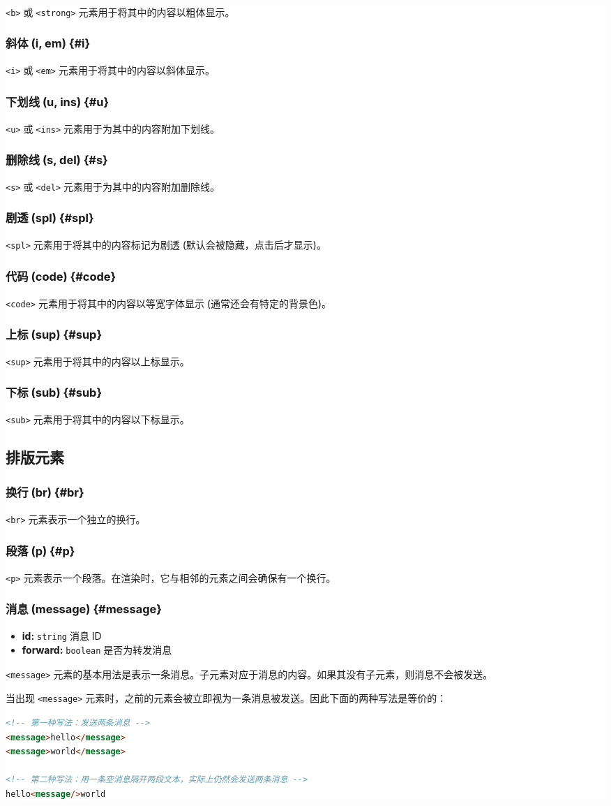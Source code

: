 `<b>` 或 `<strong>` 元素用于将其中的内容以粗体显示。

### 斜体 (i, em) {#i}

`<i>` 或 `<em>` 元素用于将其中的内容以斜体显示。

### 下划线 (u, ins) {#u}

`<u>` 或 `<ins>` 元素用于为其中的内容附加下划线。

### 删除线 (s, del) {#s}

`<s>` 或 `<del>` 元素用于为其中的内容附加删除线。

### 剧透 (spl) {#spl}

`<spl>` 元素用于将其中的内容标记为剧透 (默认会被隐藏，点击后才显示)。

### 代码 (code) {#code}

`<code>` 元素用于将其中的内容以等宽字体显示 (通常还会有特定的背景色)。

### 上标 (sup) {#sup}

`<sup>` 元素用于将其中的内容以上标显示。

### 下标 (sub) {#sub}

`<sub>` 元素用于将其中的内容以下标显示。

## 排版元素

### 换行 (br) {#br}

`<br>` 元素表示一个独立的换行。

### 段落 (p) {#p}

`<p>` 元素表示一个段落。在渲染时，它与相邻的元素之间会确保有一个换行。

### 消息 (message) {#message}

- **id:** `string` 消息 ID
- **forward:** `boolean` 是否为转发消息

`<message>` 元素的基本用法是表示一条消息。子元素对应于消息的内容。如果其没有子元素，则消息不会被发送。

当出现 `<message>` 元素时，之前的元素会被立即视为一条消息被发送。因此下面的两种写法是等价的：

```html
<!-- 第一种写法：发送两条消息 -->
<message>hello</message>
<message>world</message>

<!-- 第二种写法：用一条空消息隔开两段文本，实际上仍然会发送两条消息 -->
hello<message/>world
```
